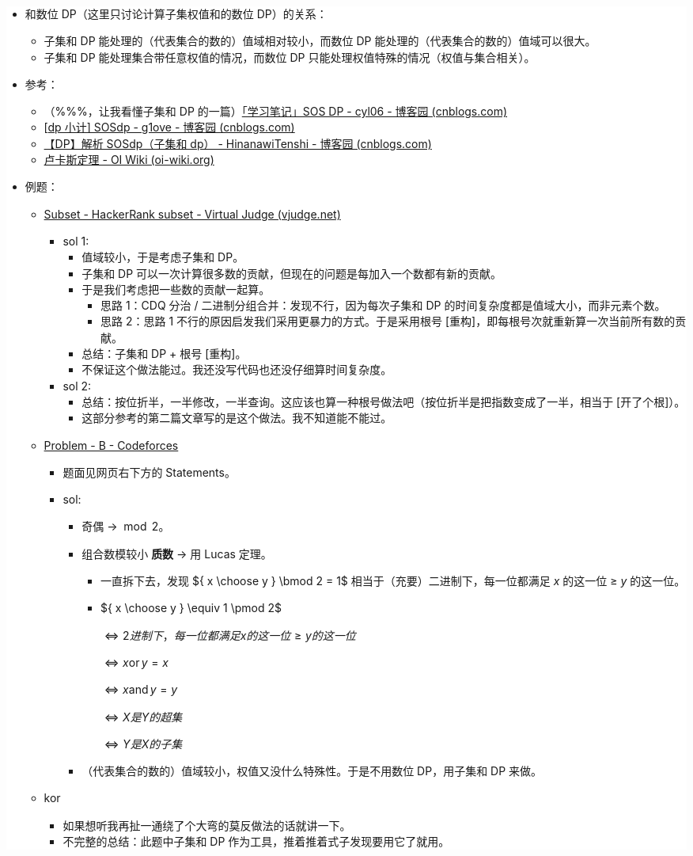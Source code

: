 - 和数位 DP（这里只讨论计算子集权值和的数位 DP）的关系：

  - 子集和 DP 能处理的（代表集合的数的）值域相对较小，而数位 DP 能处理的（代表集合的数的）值域可以很大。
  - 子集和 DP 能处理集合带任意权值的情况，而数位 DP 只能处理权值特殊的情况（权值与集合相关）。

- 参考：

  - （%%%，让我看懂子集和 DP 的一篇）[「学习笔记」SOS DP - cyl06 - 博客园 (cnblogs.com)](https://www.cnblogs.com/cyl06/p/SOSDP.html)
  - [[dp 小计\] SOSdp - g1ove - 博客园 (cnblogs.com)](https://www.cnblogs.com/g1ove/p/18154268)
  - [【DP】解析 SOSdp（子集和 dp） - HinanawiTenshi - 博客园 (cnblogs.com)](https://www.cnblogs.com/Tenshi/p/14520614.html)
  - [卢卡斯定理 - OI Wiki (oi-wiki.org)](https://oi-wiki.org/math/number-theory/lucas/)

- 例题：

  - [Subset - HackerRank subset - Virtual Judge (vjudge.net)](http://vjudge.net/problem/HackerRank-subset)

    - sol 1:
      - 值域较小，于是考虑子集和 DP。
      - 子集和 DP 可以一次计算很多数的贡献，但现在的问题是每加入一个数都有新的贡献。
      - 于是我们考虑把一些数的贡献一起算。
        - 思路 1：CDQ 分治 / 二进制分组合并：发现不行，因为每次子集和 DP 的时间复杂度都是值域大小，而非元素个数。
        - 思路 2：思路 1 不行的原因启发我们采用更暴力的方式。于是采用根号 [重构]，即每根号次就重新算一次当前所有数的贡献。
      - 总结：子集和 DP + 根号 [重构]。
      - 不保证这个做法能过。我还没写代码也还没仔细算时间复杂度。
    - sol 2:
      - 总结：按位折半，一半修改，一半查询。这应该也算一种根号做法吧（按位折半是把指数变成了一半，相当于 [开了个根]）。
      - 这部分参考的第二篇文章写的是这个做法。我不知道能不能过。

  - [Problem - B - Codeforces](https://codeforces.com/gym/102576/problem/B)

    - 题面见网页右下方的 Statements。

    - sol:

      - 奇偶 $\rightarrow$ $\bmod 2$。

      - 组合数模较小 **质数** $\rightarrow$ 用 Lucas 定理。

        - 一直拆下去，发现 ${ x \choose y } \bmod 2 = 1$ 相当于（充要）二进制下，每一位都满足 $x$ 的这一位 $\geq$ $y$ 的这一位。

        - ${ x \choose y } \equiv 1 \pmod 2$

          $\Leftrightarrow 2 进制下，每一位都满足 x 的这一位 \geq y 的这一位$

          $\Leftrightarrow x \operatorname { or } y = x$

          $\Leftrightarrow x \operatorname { and } y = y$

          $\Leftrightarrow X 是 Y 的超集$

          $\Leftrightarrow Y 是 X 的子集$

      - （代表集合的数的）值域较小，权值又没什么特殊性。于是不用数位 DP，用子集和 DP 来做。

  - kor

    - 如果想听我再扯一通绕了个大弯的莫反做法的话就讲一下。
    - 不完整的总结：此题中子集和 DP 作为工具，推着推着式子发现要用它了就用。
